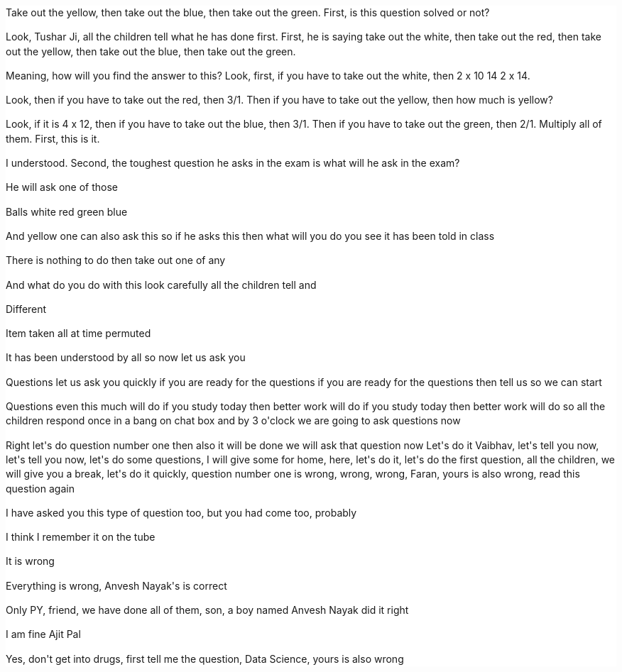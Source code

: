 Take out the yellow, then take out the blue, then take out the green. First, is this question solved or not?

Look, Tushar Ji, all the children tell what he has done first. First, he is saying take out the white, then take out the red, then take out the yellow, then take out the blue, then take out the green.

Meaning, how will you find the answer to this? Look, first, if you have to take out the white, then 2 x 10 14 2 x 14.

Look, then if you have to take out the red, then 3/1. Then if you have to take out the yellow, then how much is yellow?

Look, if it is 4 x 12, then if you have to take out the blue, then 3/1. Then if you have to take out the green, then 2/1. Multiply all of them. First, this is it.

I understood. Second, the toughest question he asks in the exam is what will he ask in the exam?

He will ask one of those

Balls white red green blue

And yellow one can also ask this so if he asks this then what will you do you see it has been told in class

There is nothing to do then take out one of any

And what do you do with this look carefully all the children tell and

Different

Item taken all at time permuted

It has been understood by all so now let us ask you

Questions let us ask you quickly if you are ready for the questions if you are ready for the questions then tell us so we can start

Questions even this much will do if you study today then better work will do if you study today then better work will do so all the children respond once in a bang on chat box and by 3 o'clock we are going to ask questions now

Right let's do question number one then also it will be done we will ask that question now Let's do it Vaibhav, let's tell you now, let's tell you now, let's do some questions, I will give some for home, here, let's do it, let's do the first question, all the children, we will give you a break, let's do it quickly, question number one is wrong, wrong, wrong, Faran, yours is also wrong, read this question again

I have asked you this type of question too, but you had come too, probably

I think I remember it on the tube

It is wrong

Everything is wrong, Anvesh Nayak's is correct

Only PY, friend, we have done all of them, son, a boy named Anvesh Nayak did it right

I am fine Ajit Pal

Yes, don't get into drugs, first tell me the question, Data Science, yours is also wrong
